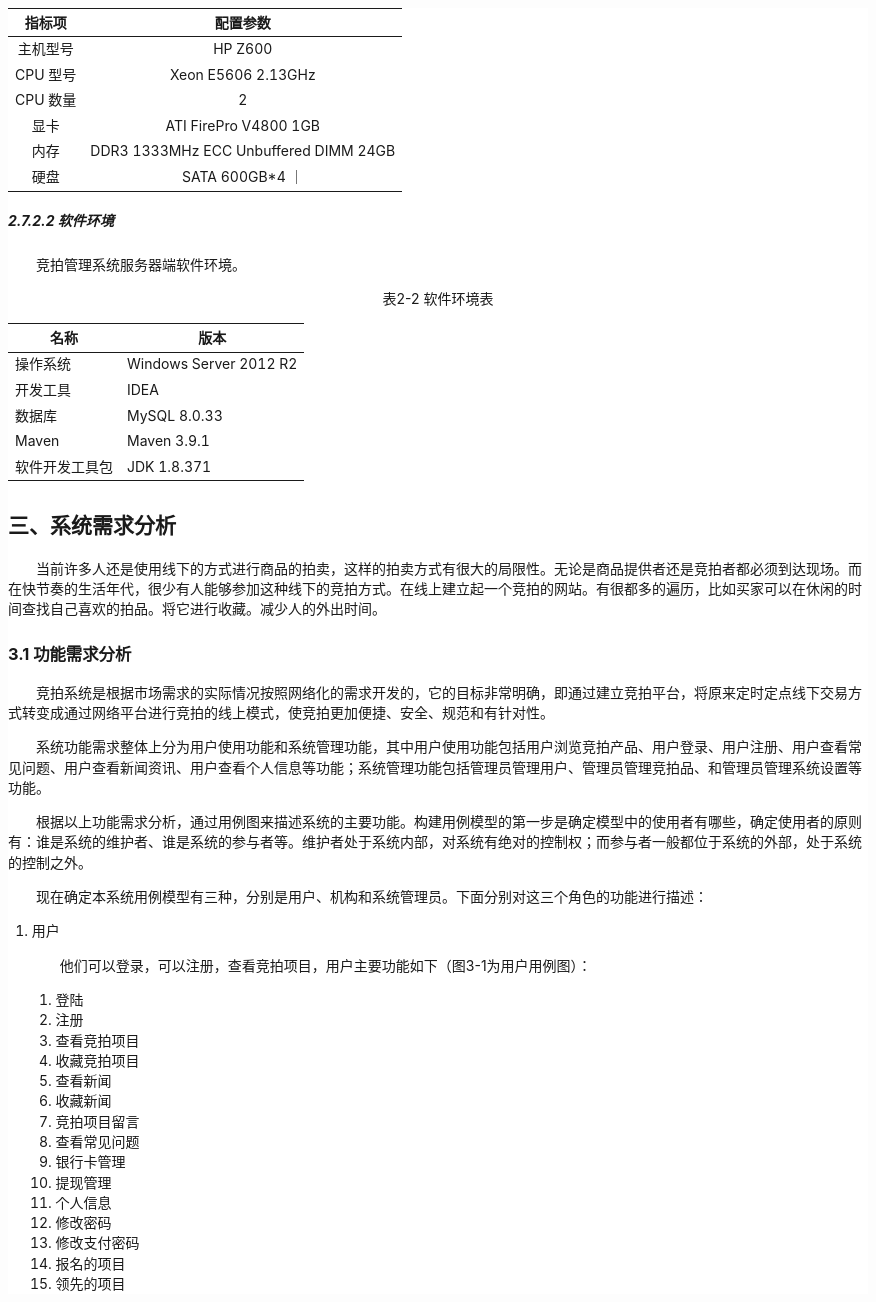 |   指标项   |   配置参数   |
| :----: | :----: |
|   主机型号   |   HP Z600   |
|   CPU 型号   |   Xeon E5606 2.13GHz   |
|   CPU 数量   |   2   |
|   显卡   |   ATI FirePro V4800 1GB   |
|   内存   |   DDR3 1333MHz ECC Unbuffered DIMM 24GB   |
|   硬盘   |   SATA 600GB*4   ｜|

##### 2.7.2.2 软件环境

&emsp;&emsp;竞拍管理系统服务器端软件环境。

<center>表2-2 软件环境表</center>

| 名称           | 版本                   |
| -------------- | ---------------------- |
| 操作系统       | Windows Server 2012 R2 |
| 开发工具       | IDEA                   |
| 数据库         | MySQL 8.0.33           |
| Maven          | Maven 3.9.1            |
| 软件开发工具包 | JDK 1.8.371            |

## 三、系统需求分析

&emsp;&emsp;当前许多人还是使用线下的方式进行商品的拍卖，这样的拍卖方式有很大的局限性。无论是商品提供者还是竞拍者都必须到达现场。而在快节奏的生活年代，很少有人能够参加这种线下的竞拍方式。在线上建立起一个竞拍的网站。有很都多的遍历，比如买家可以在休闲的时间查找自己喜欢的拍品。将它进行收藏。减少人的外出时间。

### 3.1 功能需求分析

&emsp;&emsp;竞拍系统是根据市场需求的实际情况按照网络化的需求开发的，它的目标非常明确，即通过建立竞拍平台，将原来定时定点线下交易方式转变成通过网络平台进行竞拍的线上模式，使竞拍更加便捷、安全、规范和有针对性。

&emsp;&emsp;系统功能需求整体上分为用户使用功能和系统管理功能，其中用户使用功能包括用户浏览竞拍产品、用户登录、用户注册、用户查看常见问题、用户查看新闻资讯、用户查看个人信息等功能；系统管理功能包括管理员管理用户、管理员管理竞拍品、和管理员管理系统设置等功能。

&emsp;&emsp;根据以上功能需求分析，通过用例图来描述系统的主要功能。构建用例模型的第一步是确定模型中的使用者有哪些，确定使用者的原则有：谁是系统的维护者、谁是系统的参与者等。维护者处于系统内部，对系统有绝对的控制权；而参与者一般都位于系统的外部，处于系统的控制之外。

&emsp;&emsp;现在确定本系统用例模型有三种，分别是用户、机构和系统管理员。下面分别对这三个角色的功能进行描述：

1. 用户

   &emsp;&emsp;他们可以登录，可以注册，查看竞拍项目，用户主要功能如下（图3-1为用户用例图）：

   1. 登陆
   2. 注册
   3. 查看竞拍项目
   4. 收藏竞拍项目
   5. 查看新闻
   6. 收藏新闻
   7. 竞拍项目留言
   8. 查看常见问题
   9. 银行卡管理
   10. 提现管理
   11. 个人信息
   12. 修改密码
   13. 修改支付密码
   14. 报名的项目
   15. 领先的项目
